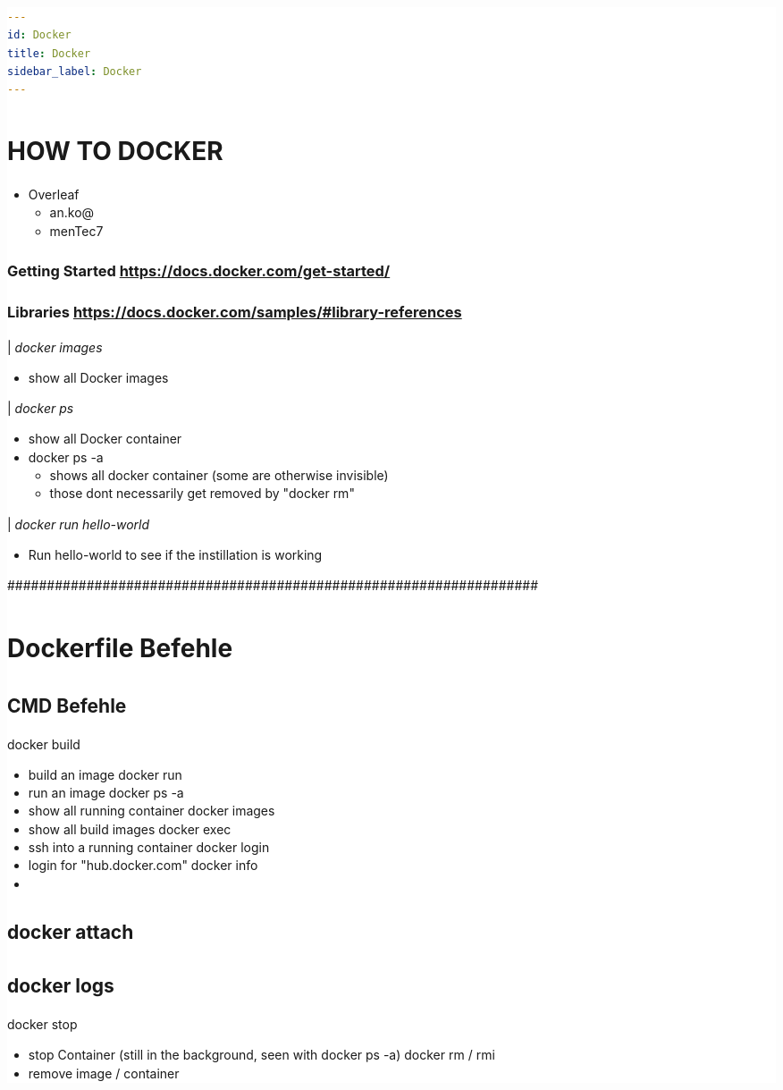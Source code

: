 ```yaml
---
id: Docker
title: Docker
sidebar_label: Docker
---
```


# HOW TO DOCKER

- Overleaf
    - an.ko@
    - menTec7


### Getting Started	https://docs.docker.com/get-started/
### Libraries			https://docs.docker.com/samples/#library-references


| *docker images*
- show all Docker images


| *docker ps*
- show all Docker container
- docker ps -a
    - shows all docker container (some are otherwise invisible)
    - those dont necessarily get removed by "docker rm"

| *docker run hello-world*
- Run hello-world to see if the instillation is working


###################################################################

# Dockerfile Befehle

## CMD Befehle

docker build
- build an image
docker run
- run an image
docker ps -a
- show all running container
docker images
- show all build images
docker exec
- ssh into a running container
docker login
- login for "hub.docker.com"
docker info
- 
docker attach
- 
docker logs
- 
docker stop
- stop Container (still in the background, seen with docker ps -a)
docker rm / rmi
- remove image / container